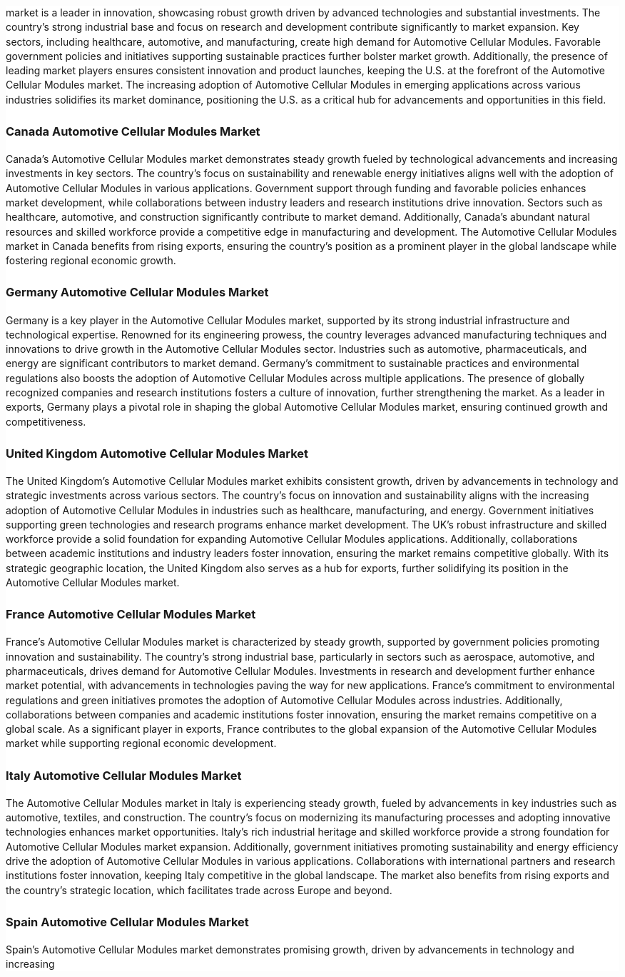 market is a leader in innovation, showcasing robust growth driven by advanced technologies and substantial investments. The country&rsquo;s strong industrial base and focus on research and development contribute significantly to market expansion. Key sectors, including healthcare, automotive, and manufacturing, create high demand for Automotive Cellular Modules. Favorable government policies and initiatives supporting sustainable practices further bolster market growth. Additionally, the presence of leading market players ensures consistent innovation and product launches, keeping the U.S. at the forefront of the Automotive Cellular Modules market. The increasing adoption of Automotive Cellular Modules in emerging applications across various industries solidifies its market dominance, positioning the U.S. as a critical hub for advancements and opportunities in this field.</p><h3>Canada Automotive Cellular Modules Market</h3><p>Canada&rsquo;s Automotive Cellular Modules market demonstrates steady growth fueled by technological advancements and increasing investments in key sectors. The country&rsquo;s focus on sustainability and renewable energy initiatives aligns well with the adoption of Automotive Cellular Modules in various applications. Government support through funding and favorable policies enhances market development, while collaborations between industry leaders and research institutions drive innovation. Sectors such as healthcare, automotive, and construction significantly contribute to market demand. Additionally, Canada&rsquo;s abundant natural resources and skilled workforce provide a competitive edge in manufacturing and development. The Automotive Cellular Modules market in Canada benefits from rising exports, ensuring the country&rsquo;s position as a prominent player in the global landscape while fostering regional economic growth.</p><h3>Germany Automotive Cellular Modules Market</h3><p>Germany is a key player in the Automotive Cellular Modules market, supported by its strong industrial infrastructure and technological expertise. Renowned for its engineering prowess, the country leverages advanced manufacturing techniques and innovations to drive growth in the Automotive Cellular Modules sector. Industries such as automotive, pharmaceuticals, and energy are significant contributors to market demand. Germany&rsquo;s commitment to sustainable practices and environmental regulations also boosts the adoption of Automotive Cellular Modules across multiple applications. The presence of globally recognized companies and research institutions fosters a culture of innovation, further strengthening the market. As a leader in exports, Germany plays a pivotal role in shaping the global Automotive Cellular Modules market, ensuring continued growth and competitiveness.</p><h3>United Kingdom Automotive Cellular Modules Market</h3><p>The United Kingdom&rsquo;s Automotive Cellular Modules market exhibits consistent growth, driven by advancements in technology and strategic investments across various sectors. The country&rsquo;s focus on innovation and sustainability aligns with the increasing adoption of Automotive Cellular Modules in industries such as healthcare, manufacturing, and energy. Government initiatives supporting green technologies and research programs enhance market development. The UK&rsquo;s robust infrastructure and skilled workforce provide a solid foundation for expanding Automotive Cellular Modules applications. Additionally, collaborations between academic institutions and industry leaders foster innovation, ensuring the market remains competitive globally. With its strategic geographic location, the United Kingdom also serves as a hub for exports, further solidifying its position in the Automotive Cellular Modules market.</p><h3>France Automotive Cellular Modules Market</h3><p>France&rsquo;s Automotive Cellular Modules market is characterized by steady growth, supported by government policies promoting innovation and sustainability. The country&rsquo;s strong industrial base, particularly in sectors such as aerospace, automotive, and pharmaceuticals, drives demand for Automotive Cellular Modules. Investments in research and development further enhance market potential, with advancements in technologies paving the way for new applications. France&rsquo;s commitment to environmental regulations and green initiatives promotes the adoption of Automotive Cellular Modules across industries. Additionally, collaborations between companies and academic institutions foster innovation, ensuring the market remains competitive on a global scale. As a significant player in exports, France contributes to the global expansion of the Automotive Cellular Modules market while supporting regional economic development.</p><h3>Italy Automotive Cellular Modules Market</h3><p>The Automotive Cellular Modules market in Italy is experiencing steady growth, fueled by advancements in key industries such as automotive, textiles, and construction. The country&rsquo;s focus on modernizing its manufacturing processes and adopting innovative technologies enhances market opportunities. Italy&rsquo;s rich industrial heritage and skilled workforce provide a strong foundation for Automotive Cellular Modules market expansion. Additionally, government initiatives promoting sustainability and energy efficiency drive the adoption of Automotive Cellular Modules in various applications. Collaborations with international partners and research institutions foster innovation, keeping Italy competitive in the global landscape. The market also benefits from rising exports and the country&rsquo;s strategic location, which facilitates trade across Europe and beyond.</p><h3>Spain Automotive Cellular Modules Market</h3><p>Spain&rsquo;s Automotive Cellular Modules market demonstrates promising growth, driven by advancements in technology and increasing